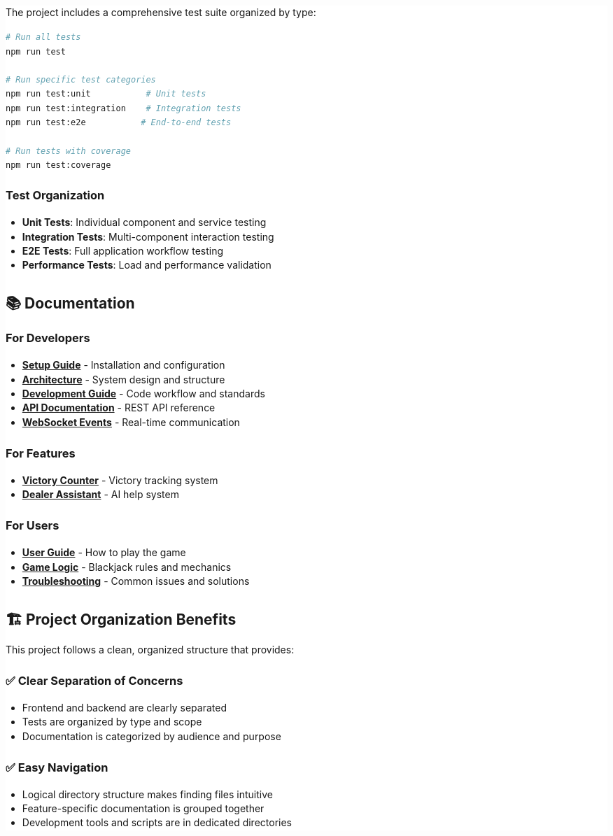 The project includes a comprehensive test suite organized by type:

```bash
# Run all tests
npm run test

# Run specific test categories
npm run test:unit           # Unit tests
npm run test:integration    # Integration tests
npm run test:e2e           # End-to-end tests

# Run tests with coverage
npm run test:coverage
```

### Test Organization
- **Unit Tests**: Individual component and service testing
- **Integration Tests**: Multi-component interaction testing
- **E2E Tests**: Full application workflow testing
- **Performance Tests**: Load and performance validation

## 📚 Documentation

### For Developers
- **[Setup Guide](docs/SETUP.md)** - Installation and configuration
- **[Architecture](docs/ARCHITECTURE.md)** - System design and structure
- **[Development Guide](docs/DEVELOPMENT.md)** - Code workflow and standards
- **[API Documentation](docs/API.md)** - REST API reference
- **[WebSocket Events](docs/WEBSOCKET.md)** - Real-time communication

### For Features
- **[Victory Counter](docs/features/victory-counter/)** - Victory tracking system
- **[Dealer Assistant](docs/features/dealer-assistant/)** - AI help system

### For Users
- **[User Guide](docs/USER_GUIDE.md)** - How to play the game
- **[Game Logic](docs/GAME_LOGIC.md)** - Blackjack rules and mechanics
- **[Troubleshooting](docs/TROUBLESHOOTING.md)** - Common issues and solutions

## 🏗️ Project Organization Benefits

This project follows a clean, organized structure that provides:

### ✅ **Clear Separation of Concerns**
- Frontend and backend are clearly separated
- Tests are organized by type and scope
- Documentation is categorized by audience and purpose

### ✅ **Easy Navigation**
- Logical directory structure makes finding files intuitive
- Feature-specific documentation is grouped together
- Development tools and scripts are in dedicated directories
